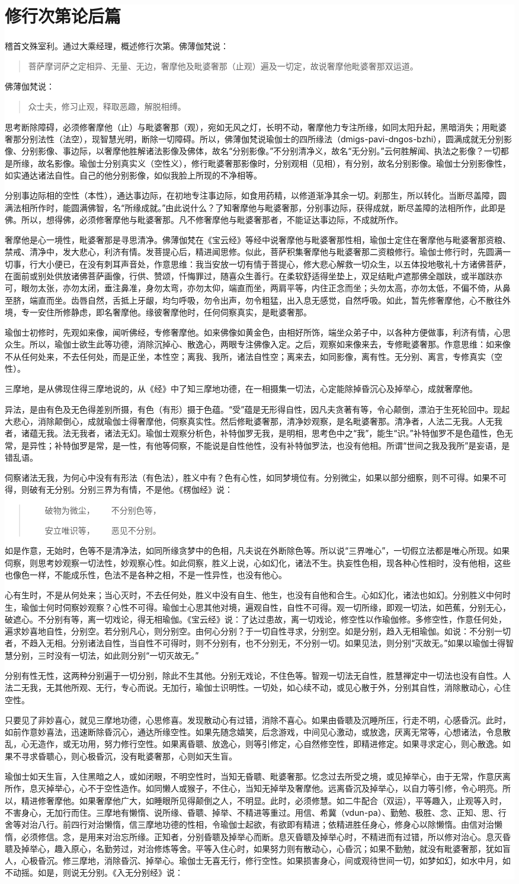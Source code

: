 # 修行次第论后篇

稽首文殊室利。通过大乘经理，概述修行次第。佛薄伽梵说：

> 菩萨摩诃萨之定相异、无量、无边，奢摩他及毗婆奢那（止观）遍及一切定，故说奢摩他毗婆奢那双运道。

佛薄伽梵说：

> 众士夫，修习止观，释取恶趣，解脱相缚。

思考断除障碍，必须修奢摩他（止）与毗婆奢那（观），宛如无风之灯，长明不动，奢摩他力专注所缘，如同太阳升起，黑暗消失；用毗婆奢那分别法性（法空），现智慧光明，断除一切障碍。所以，佛薄伽梵说瑜伽士的四所缘法（dmigs-pavi-dngos-bzhi），圆满成就无分别影像、分别影像、事边际，以奢摩他胜解诸法影像及佛体，故名“分别影像。”不分别清净义，故名“无分别。”云何胜解闻、执法之影像？一切都是所缘，故名影像。瑜伽士分别真实义（空性义），修行毗婆奢那影像时，分别观相（见相），有分别，故名分别影像。瑜伽士分别影像性，如实通达诸法自性。自己的他分别影像，如似我脸上所现的不净相等。

分别事边际相的空性（本性），通达事边际，在初地专注事边际，如食用药精，以修道渐净其余一切。刹那生，所以转化。当断尽盖障，圆满法相所作时，能圆满佛智，名“所缘成就。”由此说什么？了知奢摩他与毗婆奢那，分别事边际，获得成就，断尽盖障的法相所作，此即是佛。所以，想得佛，必须修奢摩他与毗婆奢那。凡不修奢摩他与毗婆奢那者，不能证达事边际，不成就所作。

奢摩他是心一境性，毗婆奢那是寻思清净。佛薄伽梵在《宝云经》等经中说奢摩他与毗婆奢那性相，瑜伽士定住在奢摩他与毗婆奢那资粮、禁戒、清净中，发大悲心，利济有情。发菩提心后，精进闻思修。似此，菩萨积集奢摩他与毗婆奢那二资粮修行。瑜伽士修行时，先圆满一切事，行大小便已，在没有刺耳声音处，作意思维：我当安放一切有情于菩提心，修大悲心解救一切众生，以五体投地敬礼十方诸佛菩萨，在面前或别处供放诸佛菩萨画像，行供、赞颂，忏悔罪过，随喜众生善行。在柔软舒适得坐垫上，双足结毗卢遮那佛全跏趺，或半跏趺亦可，眼勿太张，亦勿太闭，垂注鼻准，身勿太弯，亦勿太仰，端直而坐，两肩平等，内住正念而坐；头勿太高，亦勿太低，不偏不倚，从鼻至脐，端直而坐。齿唇自然，舌抵上牙龈，均匀呼吸，勿令出声，勿令粗猛，出入息无感觉，自然呼吸。如此，暂先修奢摩他，心不散往外境，专一安住所修静虑，即名奢摩他。缘彼奢摩他时，任何伺察真实，是毗婆奢那。

瑜伽士初修时，先观如来像，闻听佛经，专修奢摩他。如来佛像如黄金色，由相好所饰，端坐众弟子中，以各种方便做事，利济有情，心思众生。所以，瑜伽士欲生此等功德，消除沉掉心、散逸心，两眼专注佛像入定。之后，观察如来像来去，专修毗婆奢那。作意思维：如来像不从任何处来，不去任何处，而是正坐，本性空；离我、我所，诸法自性空；离来去，如同影像，离有性。无分别、离言，专修真实（空性）。

三摩地，是从佛现住得三摩地说的，从《经》中了知三摩地功德，在一相摄集一切法，心定能除掉昏沉心及掉举心，成就奢摩他。

异法，是由有色及无色得差别所摄，有色（有形）摄于色蕴。“受”蕴是无形得自性，因凡夫贪著有等，令心颠倒，漂泊于生死轮回中。现起大悲心，消除颠倒心，成就瑜伽士得奢摩他，伺察真实性。然后修毗婆奢那，清净妙观察，是名毗婆奢那。清净者，人法二无我。人无我者，诸蕴无我。法无我者，诸法无幻。瑜伽士观察分析色，补特伽罗无我，是明相，思考色中之“我”，能生“识。”补特伽罗不是色蕴性，色无常，是异性；补特伽罗是常，是一性，有他等伺察，不能说是自性他性，没有补特伽罗法，也没有他相。所谓“世间之我及我所”是妄语，是错乱语。

伺察诸法无我，为何心中没有有形法（有色法），胜义中有？色有心性，如同梦境位有。分别微尘，如果以部分细察，则不可得。如果不可得，则破有无分别。分别三界为有情，不是他。《楞伽经》说：

> &emsp;&emsp;破物为微尘，&emsp;&emsp;不分别色等，
>
> &emsp;&emsp;安立唯识等，&emsp;&emsp;恶见不分别。

如是作意，无始时，色等不是清净法，如同所缘贪梦中的色相，凡夫说在外断除色等。所以说“三界唯心”，一切假立法都是唯心所现。如果伺察，则思考妙观察一切法性，妙观察心性。如此伺察，胜义上说，心如幻化，诸法不生。执妄性色相，现各种心性相时，没有他相，这些也像色一样，不能成乐性，色法不是各种之相，不是一性异性，也没有他心。

心有生时，不是从何处来；当心灭时，不去任何处，胜义中没有自生、他生，也没有自他和合生。心如幻化，诸法也如幻。分别胜义中何时生，瑜伽士何时伺察妙观察？心性不可得。瑜伽士心思其他对境，遍观自性，自性不可得。观一切所缘，即观一切法，如芭蕉，分别无心，破遮心。不分别有等，离一切戏论，得无相瑜伽。《宝云经》说：了达过患故，离一切戏论，修空性以作瑜伽修。多修空性，作意任何处，遍求妙喜地自性，分别空。若分别凡心，则分别空。由何心分别？于一切自性寻求，分别空。如是分别，趋入无相瑜伽。如说：不分别一切者，不趋入无相。分别诸法自性，当自性不可得时，则不分别有，也不分别无，不分别一切。如果见法，则分别“灭故无。”如果以瑜伽士得智慧分别，三时没有一切法，如此则分别“一切灭故无。”

分别有性无性，这两种分别遍于一切分别，除此不生其他。分别无戏论，不住色等。智观一切法无自性，胜慧禅定中一切法也没有自性。人法二无我，无其他所观、无行，专心而说。无加行，瑜伽士识明性。一切处，如心续不动，或见心散于外，分别其自性，消除散动心，心住空性。

只要见了非妙喜心，就见三摩地功德，心思修喜。发现散动心有过错，消除不喜心。如果由昏聩及沉睡所压，行走不明，心感昏沉。此时，如前作意妙喜法，迅速断除昏沉心，通达所缘空性。如果先随念嬉笑，后念游戏，中间见心激动，或放逸，厌离无常等，心想诸法，令息散乱，心无造作，或无功用，努力修行空性。如果离昏聩、放逸心，则等引修定，心自然修空性，即精进修定。如果寻求定心，则心散逸。如果不寻求昏聩心，则心极昏沉，没有毗婆奢那，心则如天生盲。

瑜伽士如天生盲，入住黑暗之人，或如闭眼，不明空性时，当知无昏聩、毗婆奢那。忆念过去所受之境，或见掉举心，由于无常，作意厌离所作，息灭掉举心，心不于空性造作。如同懒人或猴子，不住心，当知无掉举及奢摩他。远离昏沉及掉举心，以自力等引修，令心明亮。所以，精进修奢摩他。如果奢摩他广大，如睡眼所见得颠倒之人，不明显。此时，必须修慧。如二牛配合（双运），平等趣入，止观等入时，不害身心，无加行而住。三摩地有懒惰、说所缘、昏聩、掉举、不精进等重过。用信、希冀（vdun-pa）、勤勉、极胜、念、正知、思、行舍等对治八行。前四行对治懒惰，信三摩地功德的性相，令瑜伽士起欲，有欲即有精进；依精进胜任身心，修身心以除懒惰。由信对治懒惰，必须修信。念，是用来对治忘所缘。正知者，分别昏聩及掉举心而断。息灭昏聩及掉举心时，不精进而有过错，所以修对治心。息灭昏聩及掉举心，趣入原心，名勤劳过，对治修炼等舍。平等入住心时，如果努力则有散动心，心昏沉；如果不勤勉，就没有毗婆奢那，犹如盲人，心极昏沉。修三摩地，消除昏沉、掉举心。瑜伽士无喜无行，修行空性。如果损害身心，间或观待世间一切，如梦如幻，如水中月，如不动摇。如是，则说无分别。《入无分别经》说：

